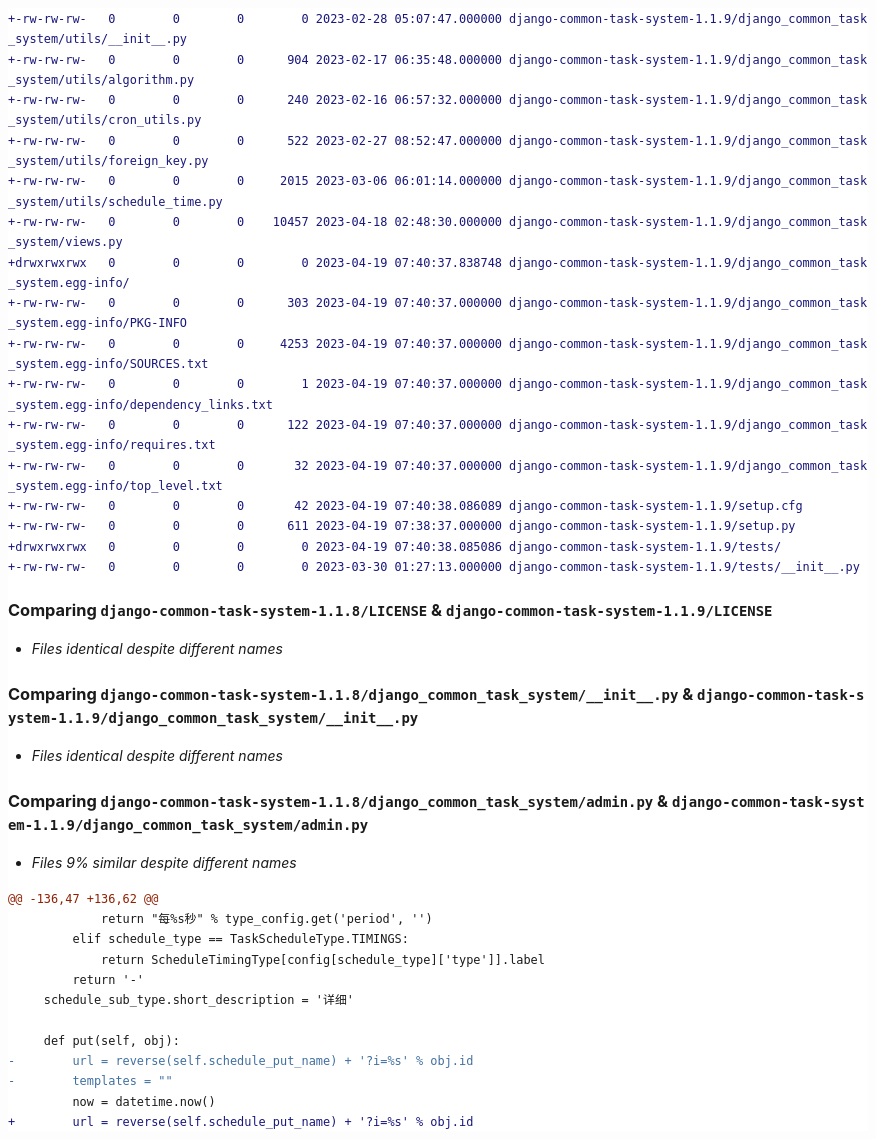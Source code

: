 ```diff
+-rw-rw-rw-   0        0        0        0 2023-02-28 05:07:47.000000 django-common-task-system-1.1.9/django_common_task_system/utils/__init__.py
+-rw-rw-rw-   0        0        0      904 2023-02-17 06:35:48.000000 django-common-task-system-1.1.9/django_common_task_system/utils/algorithm.py
+-rw-rw-rw-   0        0        0      240 2023-02-16 06:57:32.000000 django-common-task-system-1.1.9/django_common_task_system/utils/cron_utils.py
+-rw-rw-rw-   0        0        0      522 2023-02-27 08:52:47.000000 django-common-task-system-1.1.9/django_common_task_system/utils/foreign_key.py
+-rw-rw-rw-   0        0        0     2015 2023-03-06 06:01:14.000000 django-common-task-system-1.1.9/django_common_task_system/utils/schedule_time.py
+-rw-rw-rw-   0        0        0    10457 2023-04-18 02:48:30.000000 django-common-task-system-1.1.9/django_common_task_system/views.py
+drwxrwxrwx   0        0        0        0 2023-04-19 07:40:37.838748 django-common-task-system-1.1.9/django_common_task_system.egg-info/
+-rw-rw-rw-   0        0        0      303 2023-04-19 07:40:37.000000 django-common-task-system-1.1.9/django_common_task_system.egg-info/PKG-INFO
+-rw-rw-rw-   0        0        0     4253 2023-04-19 07:40:37.000000 django-common-task-system-1.1.9/django_common_task_system.egg-info/SOURCES.txt
+-rw-rw-rw-   0        0        0        1 2023-04-19 07:40:37.000000 django-common-task-system-1.1.9/django_common_task_system.egg-info/dependency_links.txt
+-rw-rw-rw-   0        0        0      122 2023-04-19 07:40:37.000000 django-common-task-system-1.1.9/django_common_task_system.egg-info/requires.txt
+-rw-rw-rw-   0        0        0       32 2023-04-19 07:40:37.000000 django-common-task-system-1.1.9/django_common_task_system.egg-info/top_level.txt
+-rw-rw-rw-   0        0        0       42 2023-04-19 07:40:38.086089 django-common-task-system-1.1.9/setup.cfg
+-rw-rw-rw-   0        0        0      611 2023-04-19 07:38:37.000000 django-common-task-system-1.1.9/setup.py
+drwxrwxrwx   0        0        0        0 2023-04-19 07:40:38.085086 django-common-task-system-1.1.9/tests/
+-rw-rw-rw-   0        0        0        0 2023-03-30 01:27:13.000000 django-common-task-system-1.1.9/tests/__init__.py
```

### Comparing `django-common-task-system-1.1.8/LICENSE` & `django-common-task-system-1.1.9/LICENSE`

 * *Files identical despite different names*

### Comparing `django-common-task-system-1.1.8/django_common_task_system/__init__.py` & `django-common-task-system-1.1.9/django_common_task_system/__init__.py`

 * *Files identical despite different names*

### Comparing `django-common-task-system-1.1.8/django_common_task_system/admin.py` & `django-common-task-system-1.1.9/django_common_task_system/admin.py`

 * *Files 9% similar despite different names*

```diff
@@ -136,47 +136,62 @@
             return "每%s秒" % type_config.get('period', '')
         elif schedule_type == TaskScheduleType.TIMINGS:
             return ScheduleTimingType[config[schedule_type]['type']].label
         return '-'
     schedule_sub_type.short_description = '详细'
 
     def put(self, obj):
-        url = reverse(self.schedule_put_name) + '?i=%s' % obj.id
-        templates = ""
         now = datetime.now()
+        url = reverse(self.schedule_put_name) + '?i=%s' % obj.id
```